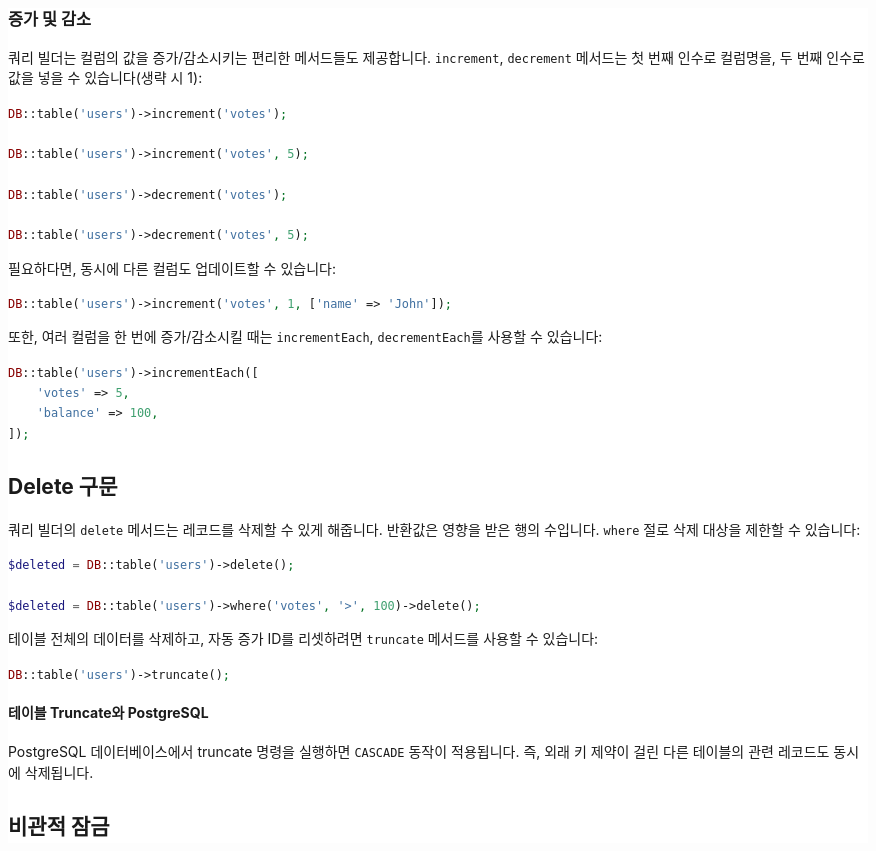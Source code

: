 <a name="increment-and-decrement"></a>
### 증가 및 감소

쿼리 빌더는 컬럼의 값을 증가/감소시키는 편리한 메서드들도 제공합니다. `increment`, `decrement` 메서드는 첫 번째 인수로 컬럼명을, 두 번째 인수로 값을 넣을 수 있습니다(생략 시 1):

```php
DB::table('users')->increment('votes');

DB::table('users')->increment('votes', 5);

DB::table('users')->decrement('votes');

DB::table('users')->decrement('votes', 5);
```

필요하다면, 동시에 다른 컬럼도 업데이트할 수 있습니다:

```php
DB::table('users')->increment('votes', 1, ['name' => 'John']);
```

또한, 여러 컬럼을 한 번에 증가/감소시킬 때는 `incrementEach`, `decrementEach`를 사용할 수 있습니다:

```php
DB::table('users')->incrementEach([
    'votes' => 5,
    'balance' => 100,
]);
```

<a name="delete-statements"></a>
## Delete 구문

쿼리 빌더의 `delete` 메서드는 레코드를 삭제할 수 있게 해줍니다. 반환값은 영향을 받은 행의 수입니다. `where` 절로 삭제 대상을 제한할 수 있습니다:

```php
$deleted = DB::table('users')->delete();

$deleted = DB::table('users')->where('votes', '>', 100)->delete();
```

테이블 전체의 데이터를 삭제하고, 자동 증가 ID를 리셋하려면 `truncate` 메서드를 사용할 수 있습니다:

```php
DB::table('users')->truncate();
```

<a name="table-truncation-and-postgresql"></a>
#### 테이블 Truncate와 PostgreSQL

PostgreSQL 데이터베이스에서 truncate 명령을 실행하면 `CASCADE` 동작이 적용됩니다. 즉, 외래 키 제약이 걸린 다른 테이블의 관련 레코드도 동시에 삭제됩니다.

<a name="pessimistic-locking"></a>
## 비관적 잠금
